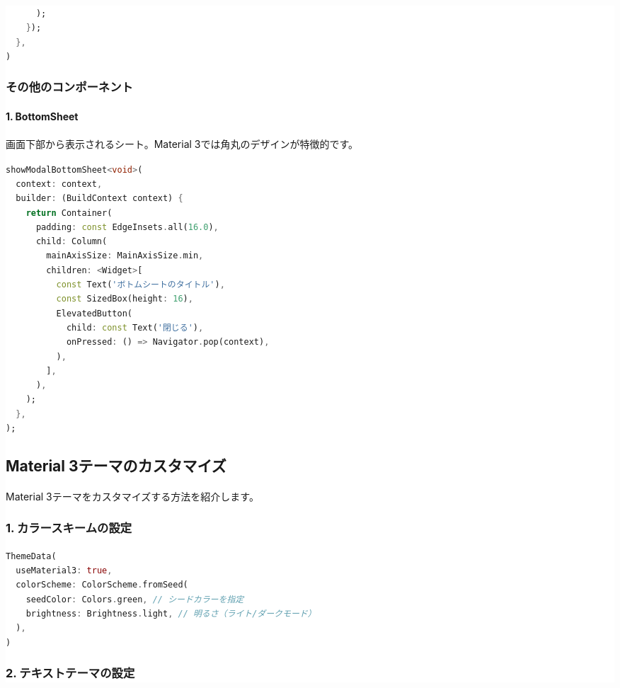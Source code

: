 ```dart
      );
    });
  },
)
```

### その他のコンポーネント

#### 1. BottomSheet

画面下部から表示されるシート。Material 3では角丸のデザインが特徴的です。

```dart
showModalBottomSheet<void>(
  context: context,
  builder: (BuildContext context) {
    return Container(
      padding: const EdgeInsets.all(16.0),
      child: Column(
        mainAxisSize: MainAxisSize.min,
        children: <Widget>[
          const Text('ボトムシートのタイトル'),
          const SizedBox(height: 16),
          ElevatedButton(
            child: const Text('閉じる'),
            onPressed: () => Navigator.pop(context),
          ),
        ],
      ),
    );
  },
);
```

## Material 3テーマのカスタマイズ

Material 3テーマをカスタマイズする方法を紹介します。

### 1. カラースキームの設定

```dart
ThemeData(
  useMaterial3: true,
  colorScheme: ColorScheme.fromSeed(
    seedColor: Colors.green, // シードカラーを指定
    brightness: Brightness.light, // 明るさ（ライト/ダークモード）
  ),
)
```

### 2. テキストテーマの設定
